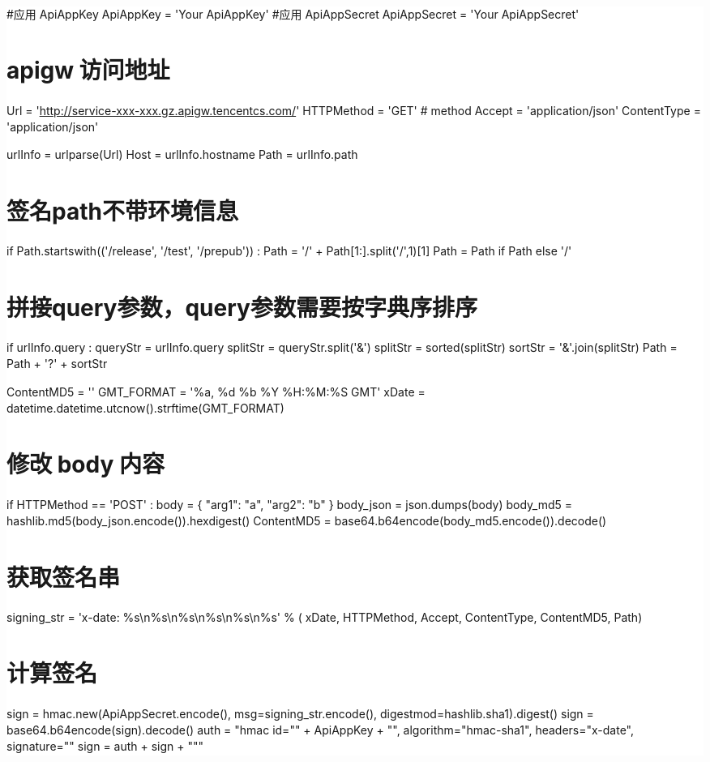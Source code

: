 #应用 ApiAppKey
ApiAppKey = 'Your ApiAppKey'
#应用 ApiAppSecret
ApiAppSecret = 'Your ApiAppSecret'

# apigw 访问地址
Url = 'http://service-xxx-xxx.gz.apigw.tencentcs.com/'
HTTPMethod = 'GET'  # method
Accept = 'application/json'
ContentType = 'application/json'

urlInfo = urlparse(Url)
Host = urlInfo.hostname
Path = urlInfo.path

# 签名path不带环境信息
if Path.startswith(('/release', '/test', '/prepub')) :
    Path = '/' + Path[1:].split('/',1)[1]
Path = Path if Path else '/'

# 拼接query参数，query参数需要按字典序排序
if urlInfo.query :
    queryStr = urlInfo.query
    splitStr = queryStr.split('&')
    splitStr = sorted(splitStr)
    sortStr = '&'.join(splitStr)
    Path = Path + '?' + sortStr

ContentMD5 = ''
GMT_FORMAT = '%a, %d %b %Y %H:%M:%S GMT'
xDate = datetime.datetime.utcnow().strftime(GMT_FORMAT)

# 修改 body 内容
if HTTPMethod == 'POST' :
    body = { "arg1": "a", "arg2": "b" }
    body_json = json.dumps(body)
    body_md5 = hashlib.md5(body_json.encode()).hexdigest()
    ContentMD5 = base64.b64encode(body_md5.encode()).decode()

# 获取签名串
signing_str = 'x-date: %s\n%s\n%s\n%s\n%s\n%s' % (
    xDate, HTTPMethod, Accept, ContentType, ContentMD5, Path)

# 计算签名
sign = hmac.new(ApiAppSecret.encode(), msg=signing_str.encode(), digestmod=hashlib.sha1).digest()
sign = base64.b64encode(sign).decode()
auth = "hmac id=\"" + ApiAppKey + "\", algorithm=\"hmac-sha1\", headers=\"x-date\", signature=\""
sign = auth + sign + "\""
